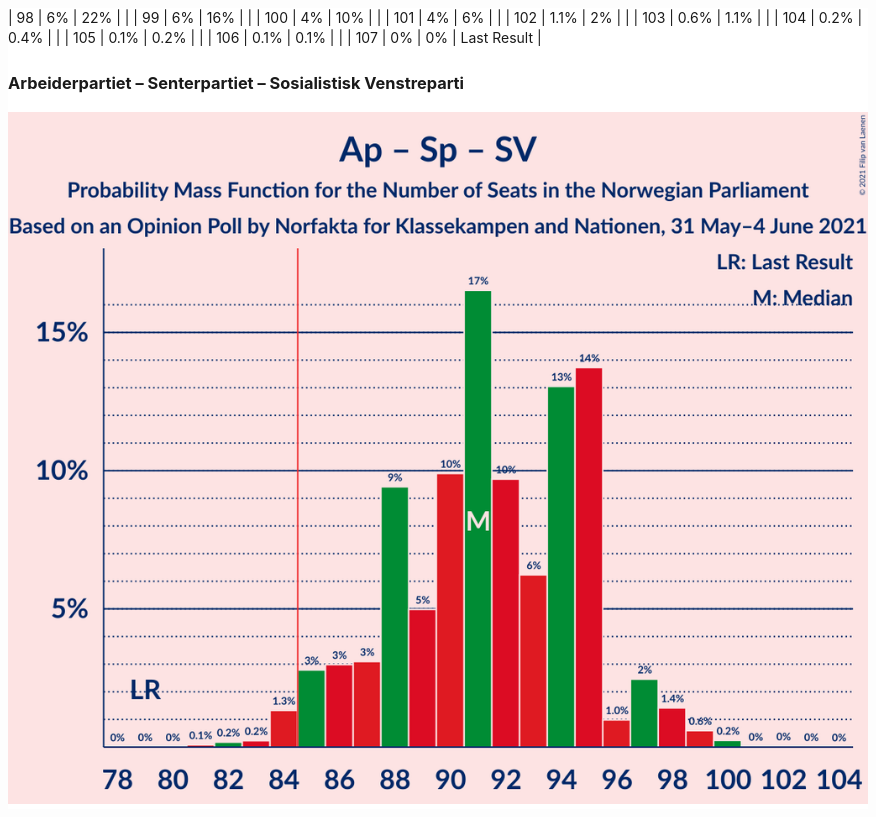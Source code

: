 | 98 | 6% | 22% |  |
| 99 | 6% | 16% |  |
| 100 | 4% | 10% |  |
| 101 | 4% | 6% |  |
| 102 | 1.1% | 2% |  |
| 103 | 0.6% | 1.1% |  |
| 104 | 0.2% | 0.4% |  |
| 105 | 0.1% | 0.2% |  |
| 106 | 0.1% | 0.1% |  |
| 107 | 0% | 0% | Last Result |

### Arbeiderpartiet – Senterpartiet – Sosialistisk Venstreparti

![Graph with seats probability mass function not yet produced](2021-06-04-Norfakta-coalitions-seats-pmf-ap–sp–sv.png "Seats Probability Mass Function")
